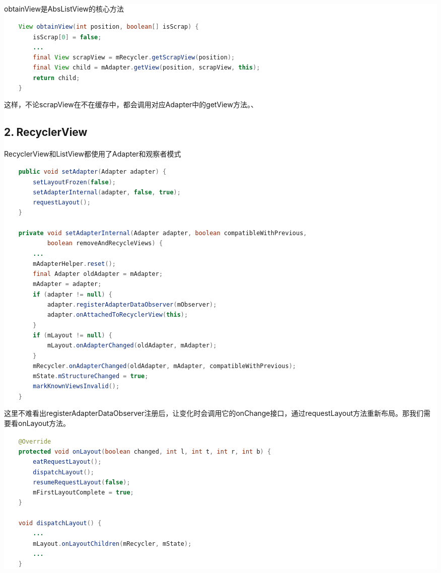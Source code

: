 obtainView是AbsListView的核心方法

```java
	View obtainView(int position, boolean[] isScrap) {
        isScrap[0] = false;
		...
        final View scrapView = mRecycler.getScrapView(position);
        final View child = mAdapter.getView(position, scrapView, this);
        return child;
    }
```

这样，不论scrapView在不在缓存中，都会调用对应Adapter中的getView方法。、

## 2. RecyclerView

RecyclerView和ListView都使用了Adapter和观察者模式

```java
	public void setAdapter(Adapter adapter) {
        setLayoutFrozen(false);
        setAdapterInternal(adapter, false, true);
        requestLayout();
    }

	private void setAdapterInternal(Adapter adapter, boolean compatibleWithPrevious,
            boolean removeAndRecycleViews) {
        ...
        mAdapterHelper.reset();
        final Adapter oldAdapter = mAdapter;
        mAdapter = adapter;
        if (adapter != null) {
            adapter.registerAdapterDataObserver(mObserver);
            adapter.onAttachedToRecyclerView(this);
        }
        if (mLayout != null) {
            mLayout.onAdapterChanged(oldAdapter, mAdapter);
        }
        mRecycler.onAdapterChanged(oldAdapter, mAdapter, compatibleWithPrevious);
        mState.mStructureChanged = true;
        markKnownViewsInvalid();
    }
```

这里不难看出registerAdapterDataObserver注册后，让变化时会调用它的onChange接口，通过requestLayout方法重新布局。那我们需要看onLayout方法。

```java
	@Override
    protected void onLayout(boolean changed, int l, int t, int r, int b) {
        eatRequestLayout();
        dispatchLayout();
        resumeRequestLayout(false);
        mFirstLayoutComplete = true;
    }

	void dispatchLayout() {
        ...
        mLayout.onLayoutChildren(mRecycler, mState);
      	...
    }
```
